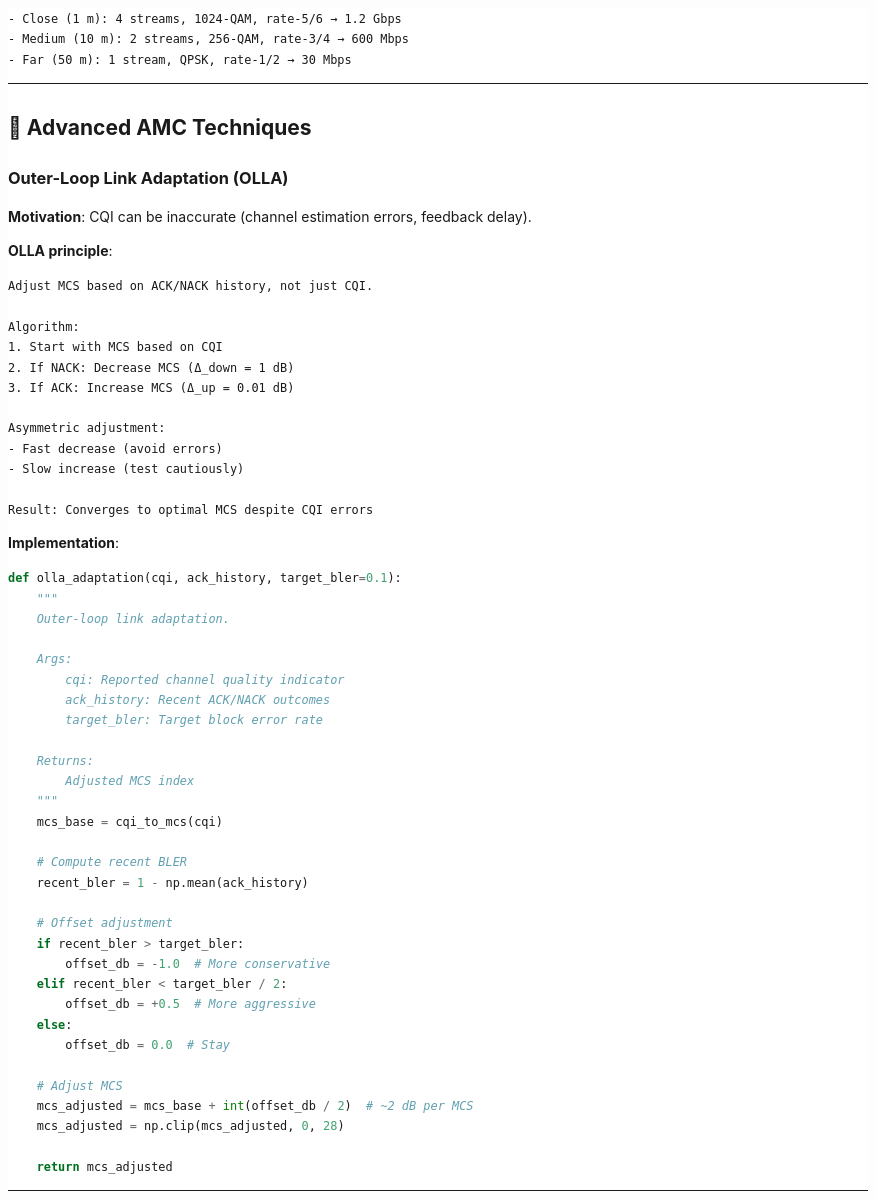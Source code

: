 ```
- Close (1 m): 4 streams, 1024-QAM, rate-5/6 → 1.2 Gbps
- Medium (10 m): 2 streams, 256-QAM, rate-3/4 → 600 Mbps
- Far (50 m): 1 stream, QPSK, rate-1/2 → 30 Mbps
```

---

## 🔬 Advanced AMC Techniques

### Outer-Loop Link Adaptation (OLLA)

**Motivation**: CQI can be inaccurate (channel estimation errors, feedback delay).

**OLLA principle**:
```
Adjust MCS based on ACK/NACK history, not just CQI.

Algorithm:
1. Start with MCS based on CQI
2. If NACK: Decrease MCS (Δ_down = 1 dB)
3. If ACK: Increase MCS (Δ_up = 0.01 dB)

Asymmetric adjustment:
- Fast decrease (avoid errors)
- Slow increase (test cautiously)

Result: Converges to optimal MCS despite CQI errors
```

**Implementation**:
```python
def olla_adaptation(cqi, ack_history, target_bler=0.1):
    """
    Outer-loop link adaptation.
    
    Args:
        cqi: Reported channel quality indicator
        ack_history: Recent ACK/NACK outcomes
        target_bler: Target block error rate
    
    Returns:
        Adjusted MCS index
    """
    mcs_base = cqi_to_mcs(cqi)
    
    # Compute recent BLER
    recent_bler = 1 - np.mean(ack_history)
    
    # Offset adjustment
    if recent_bler > target_bler:
        offset_db = -1.0  # More conservative
    elif recent_bler < target_bler / 2:
        offset_db = +0.5  # More aggressive
    else:
        offset_db = 0.0  # Stay
    
    # Adjust MCS
    mcs_adjusted = mcs_base + int(offset_db / 2)  # ~2 dB per MCS
    mcs_adjusted = np.clip(mcs_adjusted, 0, 28)
    
    return mcs_adjusted
```

---